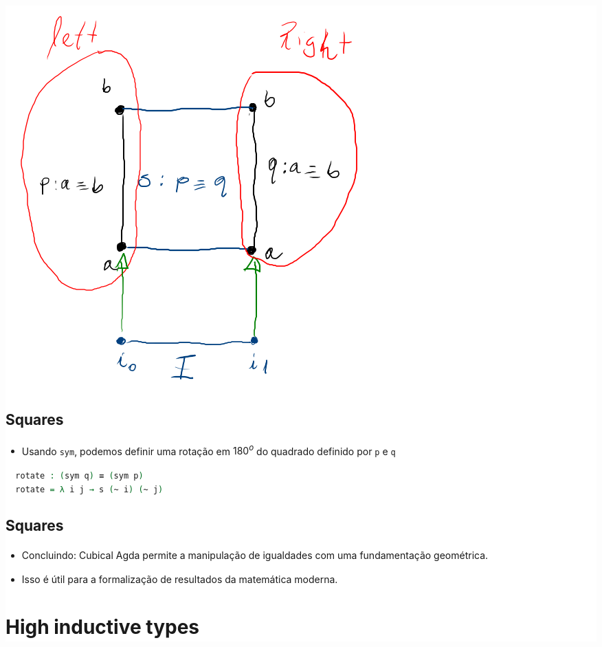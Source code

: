 ![](./images/square3.png)


## Squares

- Usando `sym`, podemos definir uma
rotação em $180^{o}$ do quadrado definido por
`p` e `q`

```agda
  rotate : (sym q) ≡ (sym p)
  rotate = λ i j → s (~ i) (~ j)
```

## Squares

- Concluindo: Cubical Agda permite a manipulação de
igualdades com uma fundamentação geométrica.

- Isso é útil para a formalização de resultados da
matemática moderna.


# High inductive types
